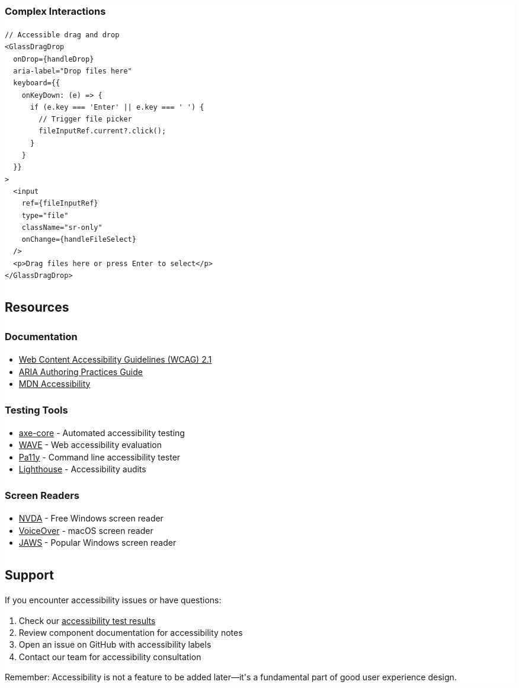 ### Complex Interactions

```tsx
// Accessible drag and drop
<GlassDragDrop
  onDrop={handleDrop}
  aria-label="Drop files here"
  keyboard={{
    onKeyDown: (e) => {
      if (e.key === 'Enter' || e.key === ' ') {
        // Trigger file picker
        fileInputRef.current?.click();
      }
    }
  }}
>
  <input
    ref={fileInputRef}
    type="file"
    className="sr-only"
    onChange={handleFileSelect}
  />
  <p>Drag files here or press Enter to select</p>
</GlassDragDrop>
```

## Resources

### Documentation
- [Web Content Accessibility Guidelines (WCAG) 2.1](https://www.w3.org/WAI/WCAG21/quickref/)
- [ARIA Authoring Practices Guide](https://www.w3.org/WAI/ARIA/apg/)
- [MDN Accessibility](https://developer.mozilla.org/en-US/docs/Web/Accessibility)

### Testing Tools
- [axe-core](https://github.com/dequelabs/axe-core) - Automated accessibility testing
- [WAVE](https://wave.webaim.org/) - Web accessibility evaluation
- [Pa11y](https://pa11y.org/) - Command line accessibility tester
- [Lighthouse](https://developers.google.com/web/tools/lighthouse) - Accessibility audits

### Screen Readers
- [NVDA](https://www.nvaccess.org/) - Free Windows screen reader
- [VoiceOver](https://support.apple.com/guide/voiceover/) - macOS screen reader
- [JAWS](https://www.freedomscientific.com/products/software/jaws/) - Popular Windows screen reader

## Support

If you encounter accessibility issues or have questions:

1. Check our [accessibility test results](/reports/accessibility-audit.html)
2. Review component documentation for accessibility notes
3. Open an issue on GitHub with accessibility labels
4. Contact our team for accessibility consultation

Remember: Accessibility is not a feature to be added later—it's a fundamental part of good user experience design.